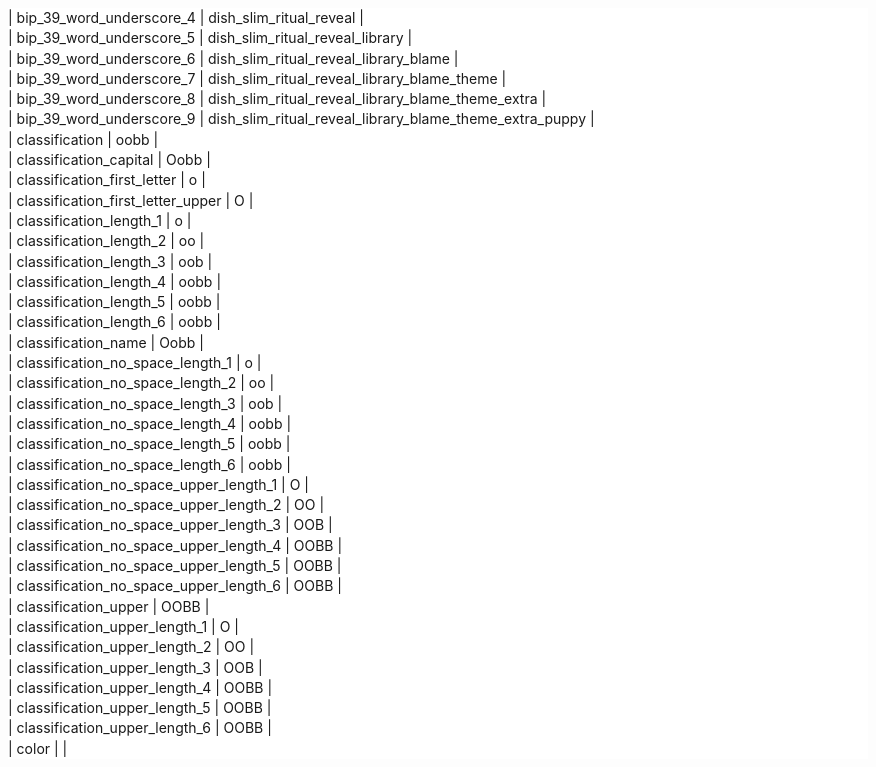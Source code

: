| bip_39_word_underscore_4 | dish_slim_ritual_reveal |  
| bip_39_word_underscore_5 | dish_slim_ritual_reveal_library |  
| bip_39_word_underscore_6 | dish_slim_ritual_reveal_library_blame |  
| bip_39_word_underscore_7 | dish_slim_ritual_reveal_library_blame_theme |  
| bip_39_word_underscore_8 | dish_slim_ritual_reveal_library_blame_theme_extra |  
| bip_39_word_underscore_9 | dish_slim_ritual_reveal_library_blame_theme_extra_puppy |  
| classification | oobb |  
| classification_capital | Oobb |  
| classification_first_letter | o |  
| classification_first_letter_upper | O |  
| classification_length_1 | o |  
| classification_length_2 | oo |  
| classification_length_3 | oob |  
| classification_length_4 | oobb |  
| classification_length_5 | oobb |  
| classification_length_6 | oobb |  
| classification_name | Oobb |  
| classification_no_space_length_1 | o |  
| classification_no_space_length_2 | oo |  
| classification_no_space_length_3 | oob |  
| classification_no_space_length_4 | oobb |  
| classification_no_space_length_5 | oobb |  
| classification_no_space_length_6 | oobb |  
| classification_no_space_upper_length_1 | O |  
| classification_no_space_upper_length_2 | OO |  
| classification_no_space_upper_length_3 | OOB |  
| classification_no_space_upper_length_4 | OOBB |  
| classification_no_space_upper_length_5 | OOBB |  
| classification_no_space_upper_length_6 | OOBB |  
| classification_upper | OOBB |  
| classification_upper_length_1 | O |  
| classification_upper_length_2 | OO |  
| classification_upper_length_3 | OOB |  
| classification_upper_length_4 | OOBB |  
| classification_upper_length_5 | OOBB |  
| classification_upper_length_6 | OOBB |  
| color |  |  